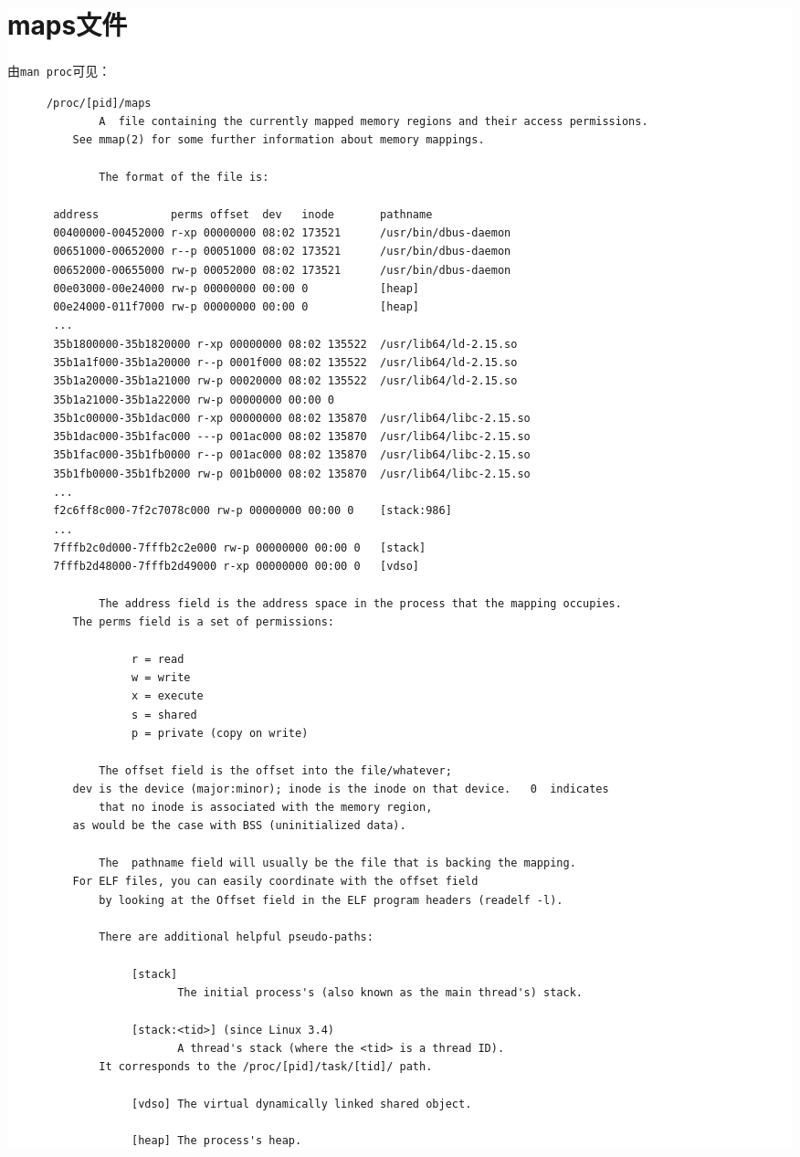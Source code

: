 # maps文件 #

由`man proc`可见：

```
      /proc/[pid]/maps
              A  file containing the currently mapped memory regions and their access permissions.
          See mmap(2) for some further information about memory mappings.

              The format of the file is:

       address           perms offset  dev   inode       pathname
       00400000-00452000 r-xp 00000000 08:02 173521      /usr/bin/dbus-daemon
       00651000-00652000 r--p 00051000 08:02 173521      /usr/bin/dbus-daemon
       00652000-00655000 rw-p 00052000 08:02 173521      /usr/bin/dbus-daemon
       00e03000-00e24000 rw-p 00000000 00:00 0           [heap]
       00e24000-011f7000 rw-p 00000000 00:00 0           [heap]
       ...
       35b1800000-35b1820000 r-xp 00000000 08:02 135522  /usr/lib64/ld-2.15.so
       35b1a1f000-35b1a20000 r--p 0001f000 08:02 135522  /usr/lib64/ld-2.15.so
       35b1a20000-35b1a21000 rw-p 00020000 08:02 135522  /usr/lib64/ld-2.15.so
       35b1a21000-35b1a22000 rw-p 00000000 00:00 0
       35b1c00000-35b1dac000 r-xp 00000000 08:02 135870  /usr/lib64/libc-2.15.so
       35b1dac000-35b1fac000 ---p 001ac000 08:02 135870  /usr/lib64/libc-2.15.so
       35b1fac000-35b1fb0000 r--p 001ac000 08:02 135870  /usr/lib64/libc-2.15.so
       35b1fb0000-35b1fb2000 rw-p 001b0000 08:02 135870  /usr/lib64/libc-2.15.so
       ...
       f2c6ff8c000-7f2c7078c000 rw-p 00000000 00:00 0    [stack:986]
       ...
       7fffb2c0d000-7fffb2c2e000 rw-p 00000000 00:00 0   [stack]
       7fffb2d48000-7fffb2d49000 r-xp 00000000 00:00 0   [vdso]

              The address field is the address space in the process that the mapping occupies.
          The perms field is a set of permissions:

                   r = read
                   w = write
                   x = execute
                   s = shared
                   p = private (copy on write)

              The offset field is the offset into the file/whatever;
          dev is the device (major:minor); inode is the inode on that device.   0  indicates
              that no inode is associated with the memory region,
          as would be the case with BSS (uninitialized data).

              The  pathname field will usually be the file that is backing the mapping.
          For ELF files, you can easily coordinate with the offset field
              by looking at the Offset field in the ELF program headers (readelf -l).

              There are additional helpful pseudo-paths:

                   [stack]
                          The initial process's (also known as the main thread's) stack.

                   [stack:<tid>] (since Linux 3.4)
                          A thread's stack (where the <tid> is a thread ID).
              It corresponds to the /proc/[pid]/task/[tid]/ path.

                   [vdso] The virtual dynamically linked shared object.

                   [heap] The process's heap.

```